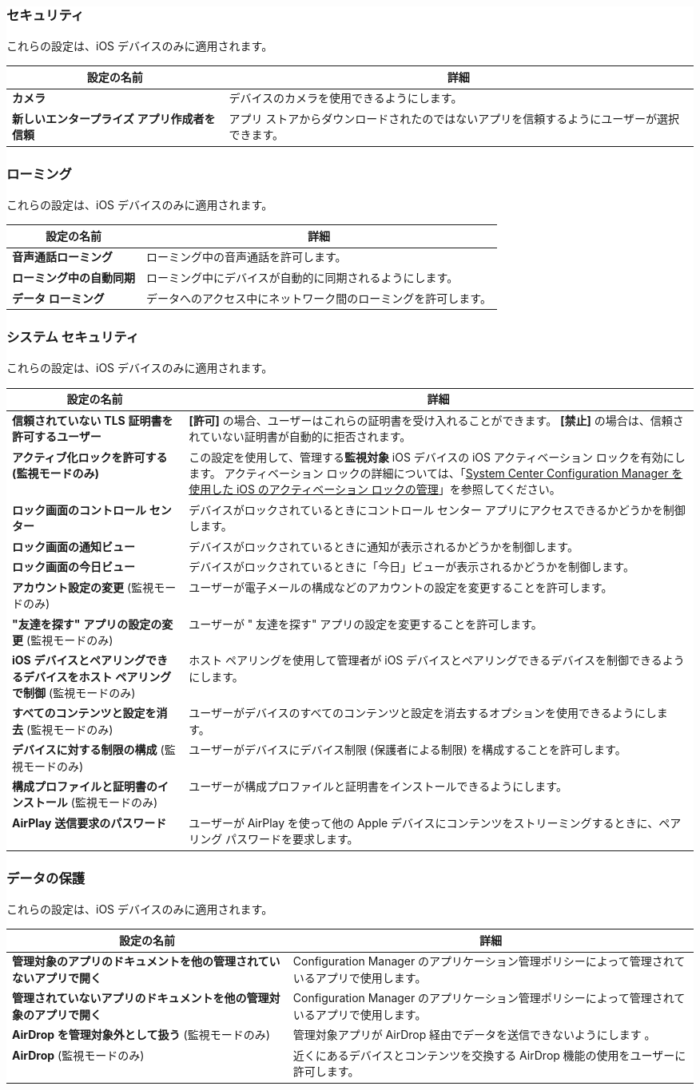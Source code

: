   
###  <a name="security"></a>セキュリティ  
 これらの設定は、iOS デバイスのみに適用されます。  
  
|設定の名前|詳細|  
|------------------|-------------|  
|**カメラ**|デバイスのカメラを使用できるようにします。| 
|**新しいエンタープライズ アプリ作成者を信頼**|アプリ ストアからダウンロードされたのではないアプリを信頼するようにユーザーが選択できます。| 
  
###  <a name="roaming"></a>ローミング  
 これらの設定は、iOS デバイスのみに適用されます。  
  
|設定の名前|詳細|  
|------------------|-------------|  
|**音声通話ローミング**|ローミング中の音声通話を許可します。|  
|**ローミング中の自動同期**|ローミング中にデバイスが自動的に同期されるようにします。|  
|**データ ローミング**|データへのアクセス中にネットワーク間のローミングを許可します。|  
  
###  <a name="system-security"></a>システム セキュリティ  
 これらの設定は、iOS デバイスのみに適用されます。  
  
|設定の名前|詳細|  
|------------------|-------------|  
|**信頼されていない TLS 証明書を許可するユーザー**|**[許可]** の場合、ユーザーはこれらの証明書を受け入れることができます。 **[禁止]** の場合は、信頼されていない証明書が自動的に拒否されます。|
|**アクティブ化ロックを許可する (監視モードのみ)**|この設定を使用して、管理する**監視対象** iOS デバイスの iOS アクティベーション ロックを有効にします。 アクティベーション ロックの詳細については、「[System Center Configuration Manager を使用した iOS のアクティベーション ロックの管理](../../mdm/deploy-use/manage-ios-activation-lock.md)」を参照してください。
|**ロック画面のコントロール センター**|デバイスがロックされているときにコントロール センター アプリにアクセスできるかどうかを制御します。|  
|**ロック画面の通知ビュー**|デバイスがロックされているときに通知が表示されるかどうかを制御します。|  
|**ロック画面の今日ビュー**|デバイスがロックされているときに「今日」ビューが表示されるかどうかを制御します。|  
|**アカウント設定の変更** (監視モードのみ)|ユーザーが電子メールの構成などのアカウントの設定を変更することを許可します。|
|**"友達を探す" アプリの設定の変更** (監視モードのみ)|ユーザーが " 友達を探す" アプリの設定を変更することを許可します。|
|**iOS デバイスとペアリングできるデバイスをホスト ペアリングで制御** (監視モードのみ)|ホスト ペアリングを使用して管理者が iOS デバイスとペアリングできるデバイスを制御できるようにします。|
|**すべてのコンテンツと設定を消去** (監視モードのみ)|ユーザーがデバイスのすべてのコンテンツと設定を消去するオプションを使用できるようにします。|
|**デバイスに対する制限の構成** (監視モードのみ)|ユーザーがデバイスにデバイス制限 (保護者による制限) を構成することを許可します。|
|**構成プロファイルと証明書のインストール** (監視モードのみ)|ユーザーが構成プロファイルと証明書をインストールできるようにします。|
|**AirPlay 送信要求のパスワード**|ユーザーが AirPlay を使って他の Apple デバイスにコンテンツをストリーミングするときに、ペアリング パスワードを要求します。|
  
###  <a name="data-protection"></a>データの保護  
 これらの設定は、iOS デバイスのみに適用されます。  
  
|設定の名前|詳細|  
|------------------|-------------|  
|**管理対象のアプリのドキュメントを他の管理されていないアプリで開く**|Configuration Manager のアプリケーション管理ポリシーによって管理されているアプリで使用します。|  
|**管理されていないアプリのドキュメントを他の管理対象のアプリで開く**|Configuration Manager のアプリケーション管理ポリシーによって管理されているアプリで使用します。| 
|**AirDrop を管理対象外として扱う** (監視モードのみ)|管理対象アプリが AirDrop 経由でデータを送信できないようにします 。|
|**AirDrop** (監視モードのみ)|近くにあるデバイスとコンテンツを交換する AirDrop 機能の使用をユーザーに許可します。|
  